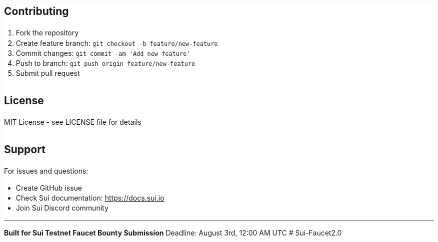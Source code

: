 ## Contributing

1. Fork the repository
2. Create feature branch: `git checkout -b feature/new-feature`
3. Commit changes: `git commit -am 'Add new feature'`
4. Push to branch: `git push origin feature/new-feature`
5. Submit pull request

## License

MIT License - see LICENSE file for details

## Support

For issues and questions:
- Create GitHub issue
- Check Sui documentation: https://docs.sui.io
- Join Sui Discord community

---

**Built for Sui Testnet Faucet Bounty Submission**
Deadline: August 3rd, 12:00 AM UTC
#   S u i - F a u c e t 2 . 0 
 
 